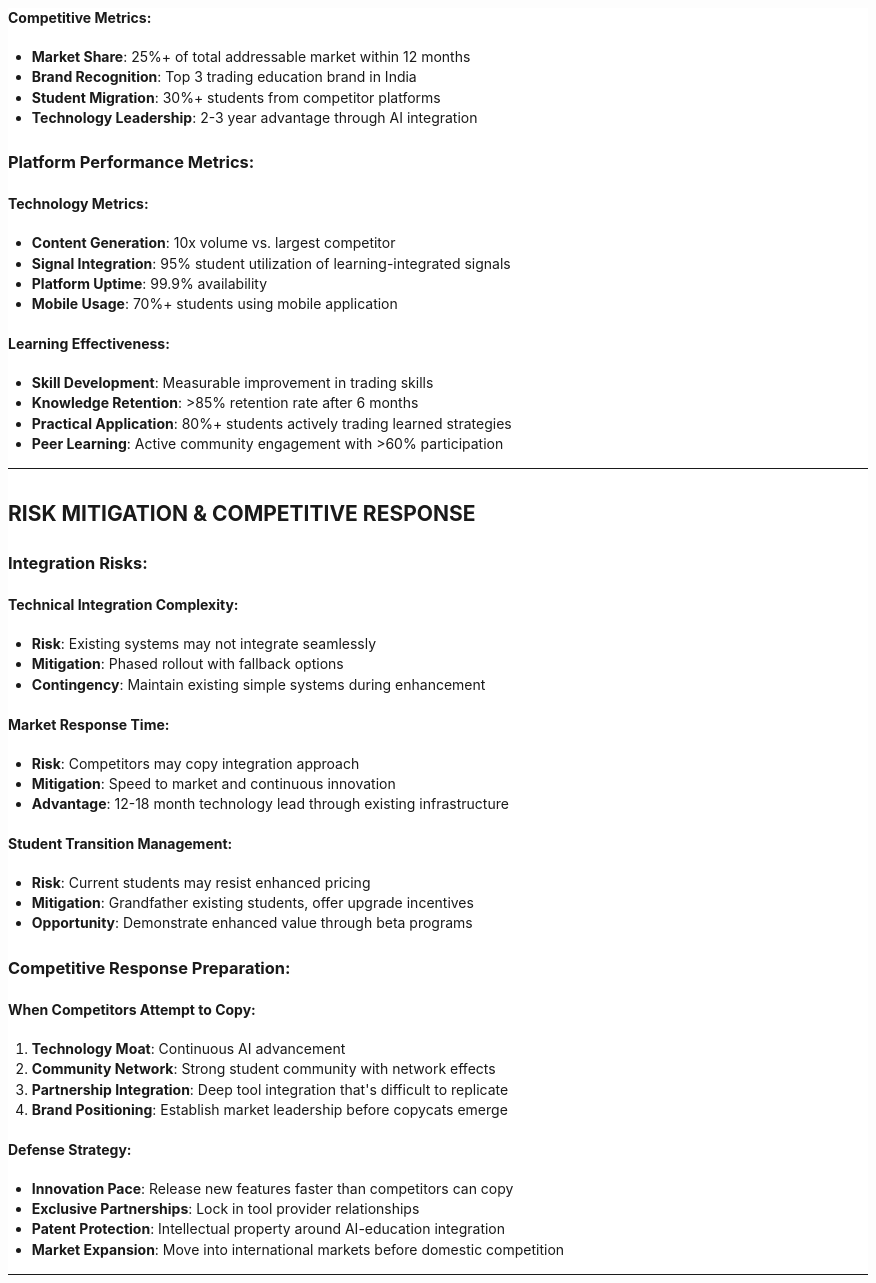 #### **Competitive Metrics:**
- **Market Share**: 25%+ of total addressable market within 12 months
- **Brand Recognition**: Top 3 trading education brand in India
- **Student Migration**: 30%+ students from competitor platforms
- **Technology Leadership**: 2-3 year advantage through AI integration

### **Platform Performance Metrics:**

#### **Technology Metrics:**
- **Content Generation**: 10x volume vs. largest competitor
- **Signal Integration**: 95% student utilization of learning-integrated signals  
- **Platform Uptime**: 99.9% availability
- **Mobile Usage**: 70%+ students using mobile application

#### **Learning Effectiveness:**
- **Skill Development**: Measurable improvement in trading skills
- **Knowledge Retention**: >85% retention rate after 6 months
- **Practical Application**: 80%+ students actively trading learned strategies
- **Peer Learning**: Active community engagement with >60% participation

---

## RISK MITIGATION & COMPETITIVE RESPONSE

### **Integration Risks:**

#### **Technical Integration Complexity:**
- **Risk**: Existing systems may not integrate seamlessly
- **Mitigation**: Phased rollout with fallback options
- **Contingency**: Maintain existing simple systems during enhancement

#### **Market Response Time:**
- **Risk**: Competitors may copy integration approach
- **Mitigation**: Speed to market and continuous innovation
- **Advantage**: 12-18 month technology lead through existing infrastructure

#### **Student Transition Management:**
- **Risk**: Current students may resist enhanced pricing
- **Mitigation**: Grandfather existing students, offer upgrade incentives
- **Opportunity**: Demonstrate enhanced value through beta programs

### **Competitive Response Preparation:**

#### **When Competitors Attempt to Copy:**
1. **Technology Moat**: Continuous AI advancement
2. **Community Network**: Strong student community with network effects
3. **Partnership Integration**: Deep tool integration that's difficult to replicate
4. **Brand Positioning**: Establish market leadership before copycats emerge

#### **Defense Strategy:**
- **Innovation Pace**: Release new features faster than competitors can copy
- **Exclusive Partnerships**: Lock in tool provider relationships
- **Patent Protection**: Intellectual property around AI-education integration
- **Market Expansion**: Move into international markets before domestic competition

---